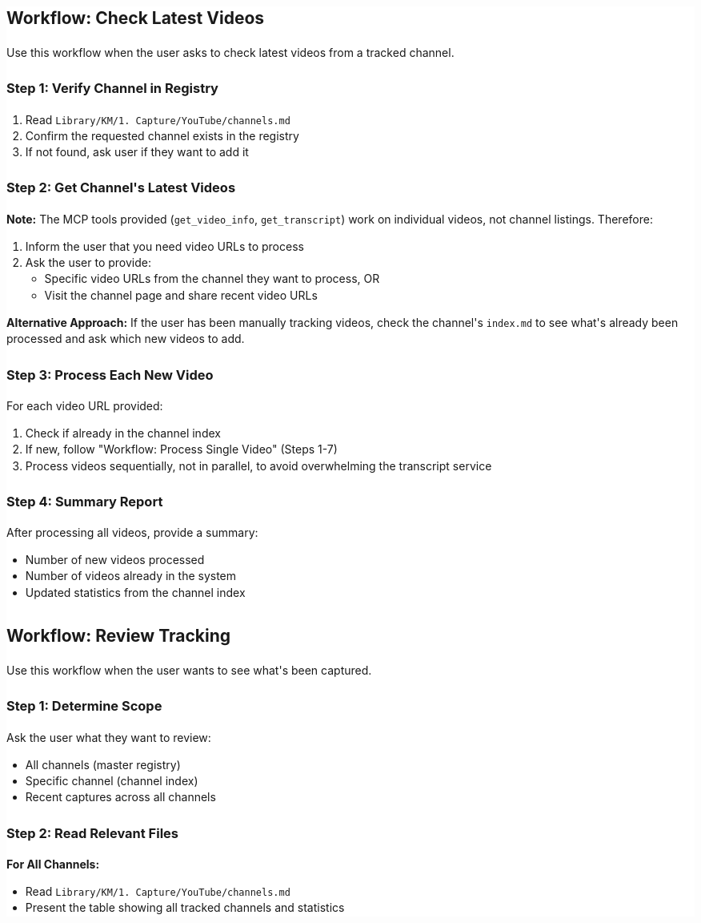 ## Workflow: Check Latest Videos

Use this workflow when the user asks to check latest videos from a tracked channel.

### Step 1: Verify Channel in Registry

1. Read `Library/KM/1. Capture/YouTube/channels.md`
2. Confirm the requested channel exists in the registry
3. If not found, ask user if they want to add it

### Step 2: Get Channel's Latest Videos

**Note:** The MCP tools provided (`get_video_info`, `get_transcript`) work on individual videos, not channel listings. Therefore:

1. Inform the user that you need video URLs to process
2. Ask the user to provide:
   - Specific video URLs from the channel they want to process, OR
   - Visit the channel page and share recent video URLs

**Alternative Approach:**
If the user has been manually tracking videos, check the channel's `index.md` to see what's already been processed and ask which new videos to add.

### Step 3: Process Each New Video

For each video URL provided:
1. Check if already in the channel index
2. If new, follow "Workflow: Process Single Video" (Steps 1-7)
3. Process videos sequentially, not in parallel, to avoid overwhelming the transcript service

### Step 4: Summary Report

After processing all videos, provide a summary:
- Number of new videos processed
- Number of videos already in the system
- Updated statistics from the channel index

## Workflow: Review Tracking

Use this workflow when the user wants to see what's been captured.

### Step 1: Determine Scope

Ask the user what they want to review:
- All channels (master registry)
- Specific channel (channel index)
- Recent captures across all channels

### Step 2: Read Relevant Files

**For All Channels:**
- Read `Library/KM/1. Capture/YouTube/channels.md`
- Present the table showing all tracked channels and statistics
